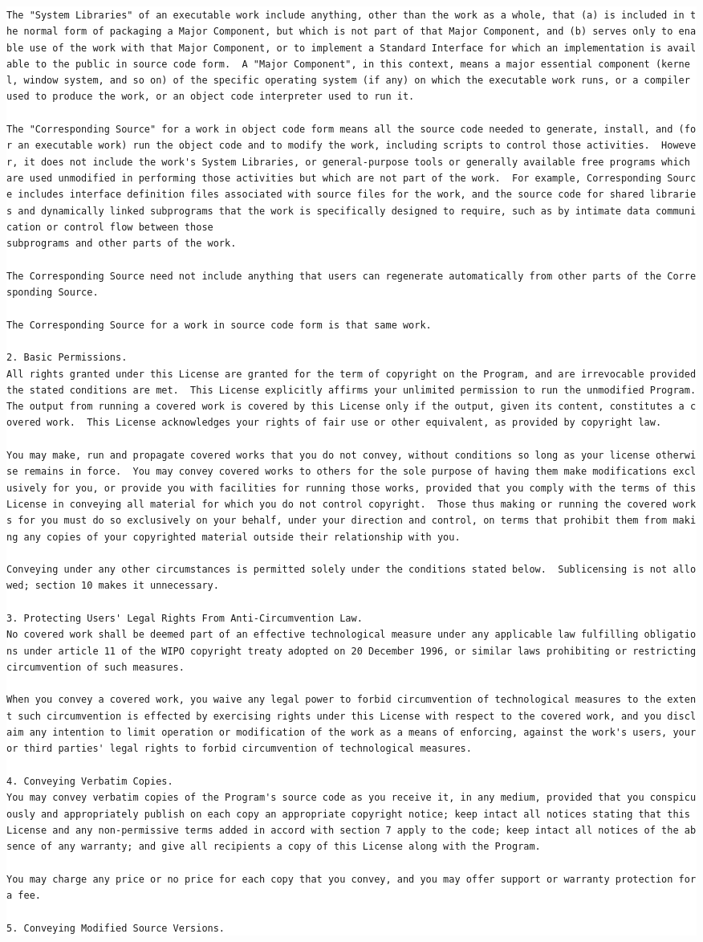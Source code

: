 ```text
The "System Libraries" of an executable work include anything, other than the work as a whole, that (a) is included in the normal form of packaging a Major Component, but which is not part of that Major Component, and (b) serves only to enable use of the work with that Major Component, or to implement a Standard Interface for which an implementation is available to the public in source code form.  A "Major Component", in this context, means a major essential component (kernel, window system, and so on) of the specific operating system (if any) on which the executable work runs, or a compiler used to produce the work, or an object code interpreter used to run it.

The "Corresponding Source" for a work in object code form means all the source code needed to generate, install, and (for an executable work) run the object code and to modify the work, including scripts to control those activities.  However, it does not include the work's System Libraries, or general-purpose tools or generally available free programs which are used unmodified in performing those activities but which are not part of the work.  For example, Corresponding Source includes interface definition files associated with source files for the work, and the source code for shared libraries and dynamically linked subprograms that the work is specifically designed to require, such as by intimate data communication or control flow between those
subprograms and other parts of the work.

The Corresponding Source need not include anything that users can regenerate automatically from other parts of the Corresponding Source.

The Corresponding Source for a work in source code form is that same work.

2. Basic Permissions.
All rights granted under this License are granted for the term of copyright on the Program, and are irrevocable provided the stated conditions are met.  This License explicitly affirms your unlimited permission to run the unmodified Program.  The output from running a covered work is covered by this License only if the output, given its content, constitutes a covered work.  This License acknowledges your rights of fair use or other equivalent, as provided by copyright law.

You may make, run and propagate covered works that you do not convey, without conditions so long as your license otherwise remains in force.  You may convey covered works to others for the sole purpose of having them make modifications exclusively for you, or provide you with facilities for running those works, provided that you comply with the terms of this License in conveying all material for which you do not control copyright.  Those thus making or running the covered works for you must do so exclusively on your behalf, under your direction and control, on terms that prohibit them from making any copies of your copyrighted material outside their relationship with you.

Conveying under any other circumstances is permitted solely under the conditions stated below.  Sublicensing is not allowed; section 10 makes it unnecessary.

3. Protecting Users' Legal Rights From Anti-Circumvention Law.
No covered work shall be deemed part of an effective technological measure under any applicable law fulfilling obligations under article 11 of the WIPO copyright treaty adopted on 20 December 1996, or similar laws prohibiting or restricting circumvention of such measures.

When you convey a covered work, you waive any legal power to forbid circumvention of technological measures to the extent such circumvention is effected by exercising rights under this License with respect to the covered work, and you disclaim any intention to limit operation or modification of the work as a means of enforcing, against the work's users, your or third parties' legal rights to forbid circumvention of technological measures.

4. Conveying Verbatim Copies.
You may convey verbatim copies of the Program's source code as you receive it, in any medium, provided that you conspicuously and appropriately publish on each copy an appropriate copyright notice; keep intact all notices stating that this License and any non-permissive terms added in accord with section 7 apply to the code; keep intact all notices of the absence of any warranty; and give all recipients a copy of this License along with the Program.

You may charge any price or no price for each copy that you convey, and you may offer support or warranty protection for a fee.

5. Conveying Modified Source Versions.
```